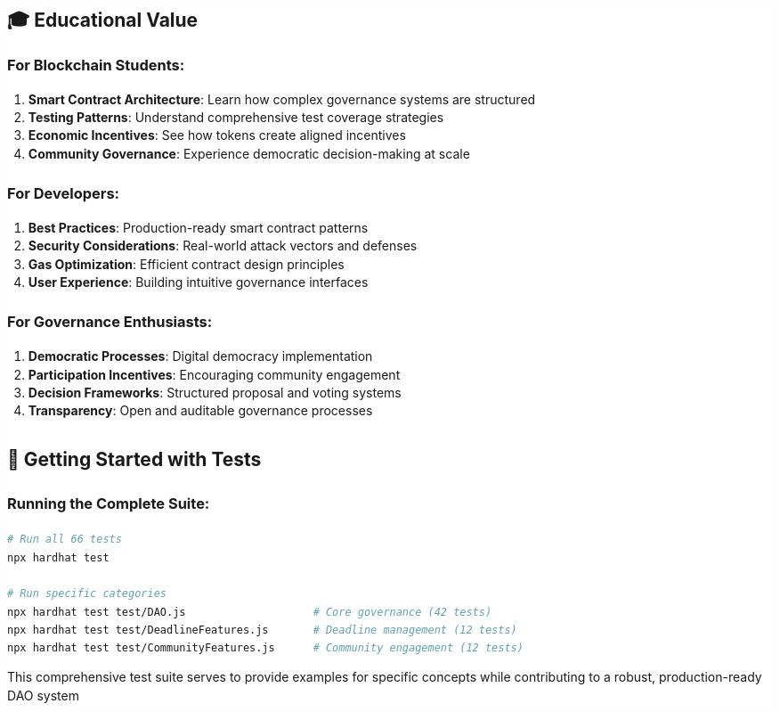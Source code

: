 ## 🎓 Educational Value

### For Blockchain Students:
1. **Smart Contract Architecture**: Learn how complex governance systems are structured
2. **Testing Patterns**: Understand comprehensive test coverage strategies
3. **Economic Incentives**: See how tokens create aligned incentives
4. **Community Governance**: Experience democratic decision-making at scale

### For Developers:
1. **Best Practices**: Production-ready smart contract patterns
2. **Security Considerations**: Real-world attack vectors and defenses
3. **Gas Optimization**: Efficient contract design principles
4. **User Experience**: Building intuitive governance interfaces

### For Governance Enthusiasts:
1. **Democratic Processes**: Digital democracy implementation
2. **Participation Incentives**: Encouraging community engagement
3. **Decision Frameworks**: Structured proposal and voting systems
4. **Transparency**: Open and auditable governance processes

## 🚀 Getting Started with Tests

### Running the Complete Suite:
```bash
# Run all 66 tests
npx hardhat test

# Run specific categories
npx hardhat test test/DAO.js                    # Core governance (42 tests)
npx hardhat test test/DeadlineFeatures.js       # Deadline management (12 tests)
npx hardhat test test/CommunityFeatures.js      # Community engagement (12 tests)
```

This comprehensive test suite serves to provide examples for specific concepts while contributing to a robust, production-ready DAO system
